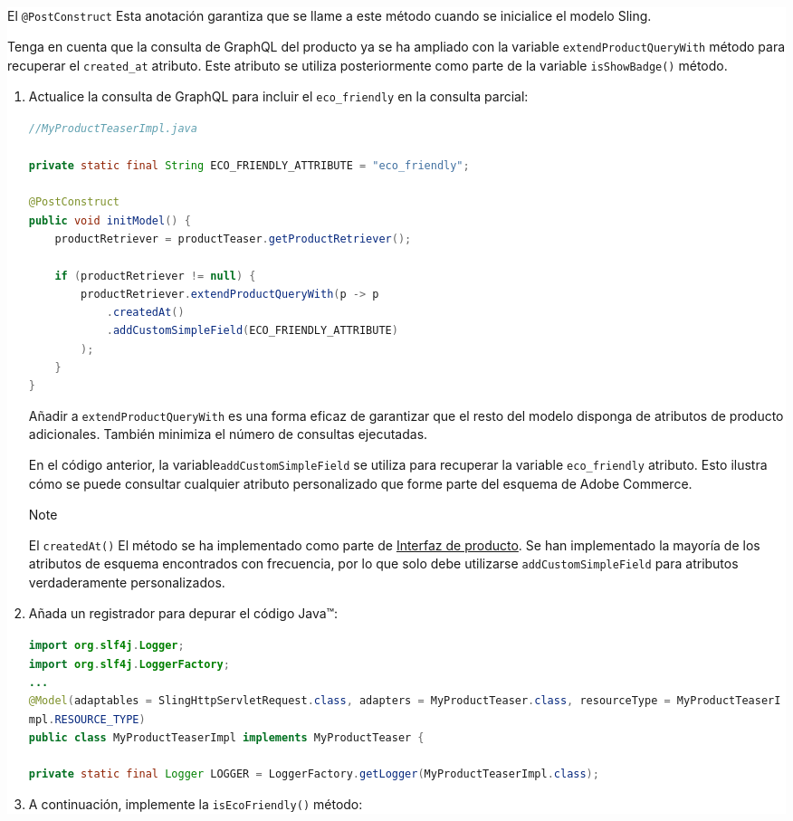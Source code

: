    El `@PostConstruct` Esta anotación garantiza que se llame a este método cuando se inicialice el modelo Sling.

   Tenga en cuenta que la consulta de GraphQL del producto ya se ha ampliado con la variable `extendProductQueryWith` método para recuperar el `created_at` atributo. Este atributo se utiliza posteriormente como parte de la variable `isShowBadge()` método.

1. Actualice la consulta de GraphQL para incluir el `eco_friendly` en la consulta parcial:

   ```java
   //MyProductTeaserImpl.java
   
   private static final String ECO_FRIENDLY_ATTRIBUTE = "eco_friendly";
   
   @PostConstruct
   public void initModel() {
       productRetriever = productTeaser.getProductRetriever();
   
       if (productRetriever != null) {
           productRetriever.extendProductQueryWith(p -> p
               .createdAt()
               .addCustomSimpleField(ECO_FRIENDLY_ATTRIBUTE)
           );
       }
   }
   ```

   Añadir a `extendProductQueryWith` es una forma eficaz de garantizar que el resto del modelo disponga de atributos de producto adicionales. También minimiza el número de consultas ejecutadas.

   En el código anterior, la variable`addCustomSimpleField` se utiliza para recuperar la variable `eco_friendly` atributo. Esto ilustra cómo se puede consultar cualquier atributo personalizado que forme parte del esquema de Adobe Commerce.

   >[!NOTE]
   >
   >El `createdAt()` El método se ha implementado como parte de [Interfaz de producto](https://github.com/adobe/commerce-cif-magento-graphql/blob/master/src/main/java/com/adobe/cq/commerce/magento/graphql/ProductInterface.java). Se han implementado la mayoría de los atributos de esquema encontrados con frecuencia, por lo que solo debe utilizarse `addCustomSimpleField` para atributos verdaderamente personalizados.

1. Añada un registrador para depurar el código Java™:

   ```java
   import org.slf4j.Logger;
   import org.slf4j.LoggerFactory;
   ...
   @Model(adaptables = SlingHttpServletRequest.class, adapters = MyProductTeaser.class, resourceType = MyProductTeaserImpl.RESOURCE_TYPE)
   public class MyProductTeaserImpl implements MyProductTeaser {
   
   private static final Logger LOGGER = LoggerFactory.getLogger(MyProductTeaserImpl.class);
   ```

1. A continuación, implemente la `isEcoFriendly()` método:
